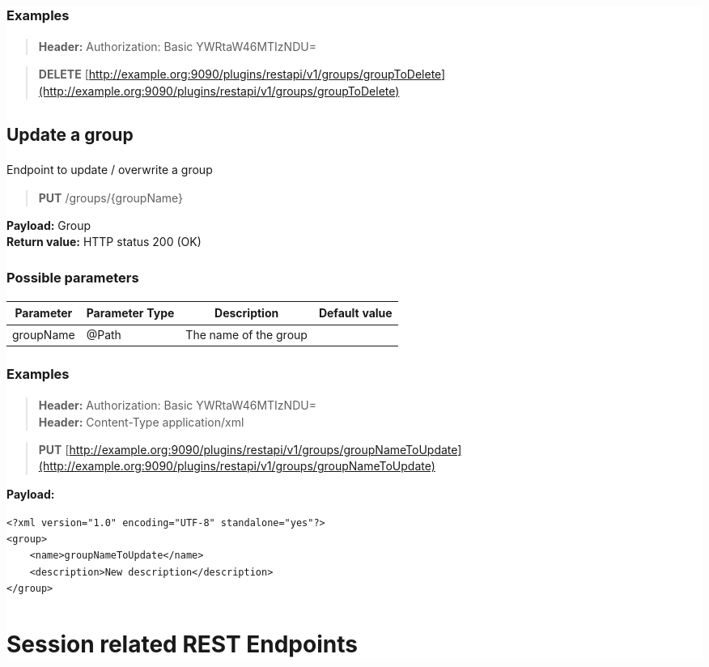 ### Examples

> **Header:** Authorization: Basic YWRtaW46MTIzNDU=

> **DELETE** [http://example.org:9090/plugins/restapi/v1/groups/groupToDelete](http://example.org:9090/plugins/restapi/v1/groups/groupToDelete)

## Update a group

Endpoint to update / overwrite a group

> **PUT** /groups/{groupName}

**Payload:** Group  
**Return value:** HTTP status 200 (OK)

### Possible parameters

<table>
    <thead>
        <tr>
            <th>Parameter</th>
            <th>Parameter Type</th>
            <th>Description</th>
            <th>Default value</th>
        </tr>
    </thead>
    <tbody>
        <tr>
            <td>groupName</td>
            <td>@Path</td>
            <td>The name of the group</td>
            <td></td>
        </tr>
    </tbody>
</table>

### Examples

> **Header:** Authorization: Basic YWRtaW46MTIzNDU=  
> **Header:** Content-Type application/xml

> **PUT** [http://example.org:9090/plugins/restapi/v1/groups/groupNameToUpdate](http://example.org:9090/plugins/restapi/v1/groups/groupNameToUpdate)

**Payload:**

    <?xml version="1.0" encoding="UTF-8" standalone="yes"?>
    <group>
    	<name>groupNameToUpdate</name>
    	<description>New description</description>
    </group>

# Session related REST Endpoints
